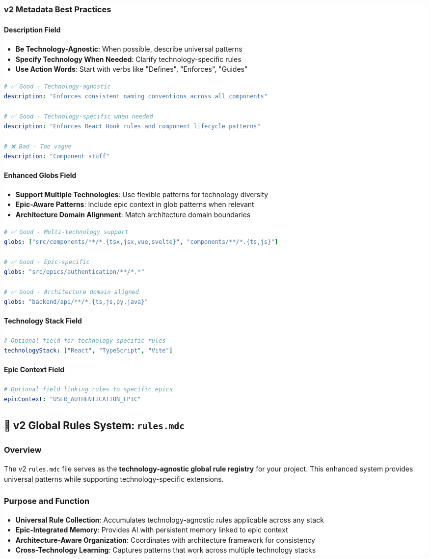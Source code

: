 ### v2 Metadata Best Practices

#### **Description Field**
- **Be Technology-Agnostic**: When possible, describe universal patterns
- **Specify Technology When Needed**: Clarify technology-specific rules
- **Use Action Words**: Start with verbs like "Defines", "Enforces", "Guides"

```yaml
# ✅ Good - Technology-agnostic
description: "Enforces consistent naming conventions across all components"

# ✅ Good - Technology-specific when needed
description: "Enforces React Hook rules and component lifecycle patterns"

# ❌ Bad - Too vague
description: "Component stuff"
```

#### **Enhanced Globs Field**
- **Support Multiple Technologies**: Use flexible patterns for technology diversity
- **Epic-Aware Patterns**: Include epic context in glob patterns when relevant
- **Architecture Domain Alignment**: Match architecture domain boundaries

```yaml
# ✅ Good - Multi-technology support
globs: ["src/components/**/*.{tsx,jsx,vue,svelte}", "components/**/*.{ts,js}"]

# ✅ Good - Epic-specific
globs: "src/epics/authentication/**/*.*"

# ✅ Good - Architecture domain aligned
globs: "backend/api/**/*.{ts,js,py,java}"
```

#### **Technology Stack Field**
```yaml
# Optional field for technology-specific rules
technologyStack: ["React", "TypeScript", "Vite"]
```

#### **Epic Context Field**
```yaml
# Optional field linking rules to specific epics
epicContext: "USER_AUTHENTICATION_EPIC"
```

## 📝 v2 Global Rules System: `rules.mdc`

### Overview
The v2 `rules.mdc` file serves as the **technology-agnostic global rule registry** for your project. This enhanced system provides universal patterns while supporting technology-specific extensions.

### Purpose and Function
- **Universal Rule Collection**: Accumulates technology-agnostic rules applicable across any stack
- **Epic-Integrated Memory**: Provides AI with persistent memory linked to epic context
- **Architecture-Aware Organization**: Coordinates with architecture framework for consistency
- **Cross-Technology Learning**: Captures patterns that work across multiple technology stacks
